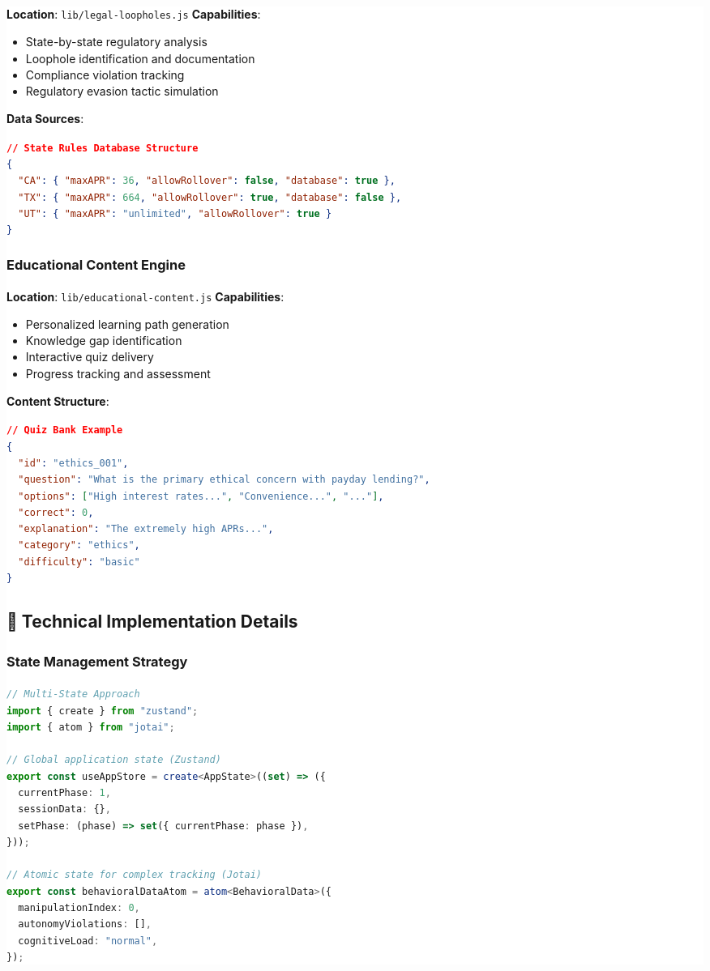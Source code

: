 **Location**: `lib/legal-loopholes.js`
**Capabilities**:

- State-by-state regulatory analysis
- Loophole identification and documentation
- Compliance violation tracking
- Regulatory evasion tactic simulation

**Data Sources**:

```json
// State Rules Database Structure
{
  "CA": { "maxAPR": 36, "allowRollover": false, "database": true },
  "TX": { "maxAPR": 664, "allowRollover": true, "database": false },
  "UT": { "maxAPR": "unlimited", "allowRollover": true }
}
```

### **Educational Content Engine**

**Location**: `lib/educational-content.js`
**Capabilities**:

- Personalized learning path generation
- Knowledge gap identification
- Interactive quiz delivery
- Progress tracking and assessment

**Content Structure**:

```json
// Quiz Bank Example
{
  "id": "ethics_001",
  "question": "What is the primary ethical concern with payday lending?",
  "options": ["High interest rates...", "Convenience...", "..."],
  "correct": 0,
  "explanation": "The extremely high APRs...",
  "category": "ethics",
  "difficulty": "basic"
}
```

## 🔧 Technical Implementation Details

### **State Management Strategy**

```typescript
// Multi-State Approach
import { create } from "zustand";
import { atom } from "jotai";

// Global application state (Zustand)
export const useAppStore = create<AppState>((set) => ({
  currentPhase: 1,
  sessionData: {},
  setPhase: (phase) => set({ currentPhase: phase }),
}));

// Atomic state for complex tracking (Jotai)
export const behavioralDataAtom = atom<BehavioralData>({
  manipulationIndex: 0,
  autonomyViolations: [],
  cognitiveLoad: "normal",
});
```

